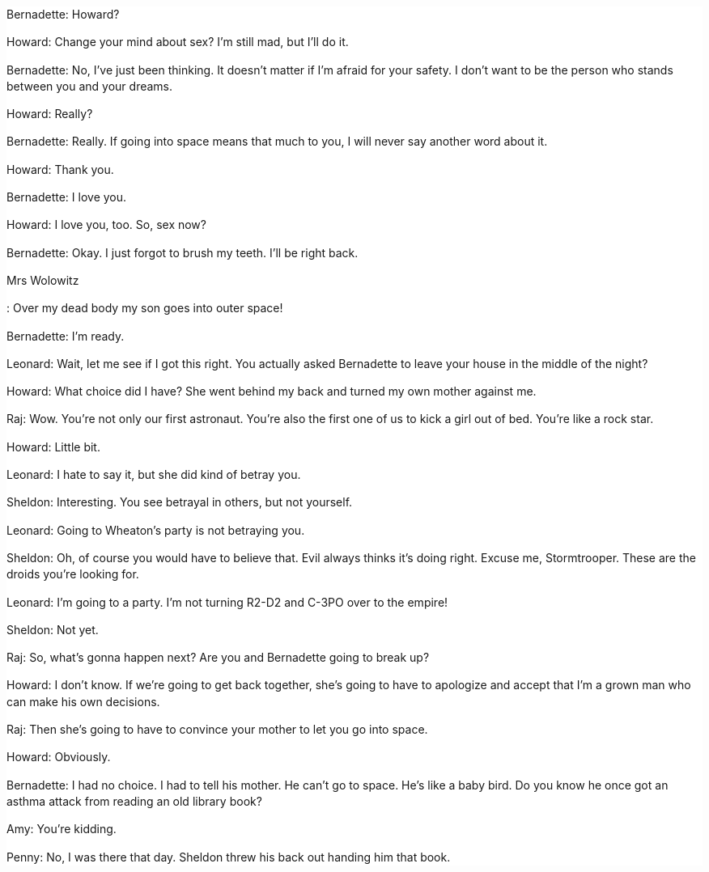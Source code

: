 Bernadette: Howard?

Howard: Change your mind about sex? I’m still mad, but I’ll do it.

Bernadette: No, I’ve just been thinking. It doesn’t matter if I’m afraid for your safety. I don’t want to be the person who stands between you and your dreams.

Howard: Really?

Bernadette: Really. If going into space means that much to you, I will never say another word about it.

Howard: Thank you.

Bernadette: I love you.

Howard: I love you, too. So, sex now?

Bernadette: Okay. I just forgot to brush my teeth. I’ll be right back. 

Mrs Wolowitz 

: Over my dead body my son goes into outer space!

Bernadette: I’m ready.

Leonard: Wait, let me see if I got this right. You actually asked Bernadette to leave your house in the middle of the night?

Howard: What choice did I have? She went behind my back and turned my own mother against me.

Raj: Wow. You’re not only our first astronaut. You’re also the first one of us to kick a girl out of bed. You’re like a rock star.

Howard: Little bit.

Leonard: I hate to say it, but she did kind of betray you.

Sheldon: Interesting. You see betrayal in others, but not yourself.

Leonard: Going to Wheaton’s party is not betraying you.

Sheldon: Oh, of course you would have to believe that. Evil always thinks it’s doing right. Excuse me, Stormtrooper. These are the droids you’re looking for.

Leonard: I’m going to a party. I’m not turning R2-D2 and C-3PO over to the empire!

Sheldon: Not yet.

Raj: So, what’s gonna happen next? Are you and Bernadette going to break up?

Howard: I don’t know. If we’re going to get back together, she’s going to have to apologize and accept that I’m a grown man who can make his own decisions.

Raj: Then she’s going to have to convince your mother to let you go into space.

Howard: Obviously.

Bernadette: I had no choice. I had to tell his mother. He can’t go to space. He’s like a baby bird. Do you know he once got an asthma attack from reading an old library book?

Amy: You’re kidding.

Penny: No, I was there that day. Sheldon threw his back out handing him that book.
